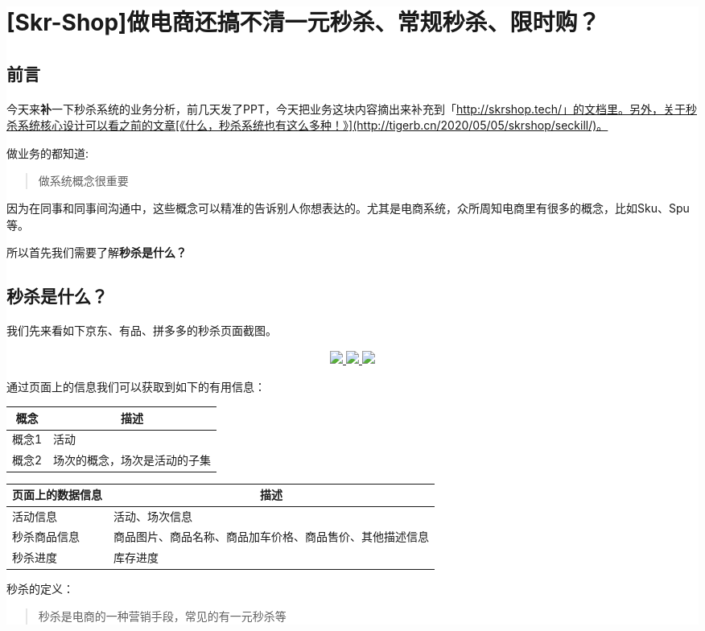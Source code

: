 # [Skr-Shop]做电商还搞不清一元秒杀、常规秒杀、限时购？

## 前言

今天来**补**一下秒杀系统的业务分析，前几天发了PPT，今天把业务这块内容摘出来补充到「http://skrshop.tech/」的文档里。另外，关于秒杀系统核心设计可以看之前的文章[《什么，秒杀系统也有这么多种！》](http://tigerb.cn/2020/05/05/skrshop/seckill/)。

做业务的都知道:

> 做系统概念很重要

因为在同事和同事间沟通中，这些概念可以精准的告诉别人你想表达的。尤其是电商系统，众所周知电商里有很多的概念，比如Sku、Spu等。

所以首先我们需要了解**秒杀是什么？**


## 秒杀是什么？

我们先来看如下京东、有品、拼多多的秒杀页面截图。

<p align="center">
    <a href="https://blog-1251019962.cos.ap-beijing.myqcloud.com/qiniu_img_2022/20200712224532.jpeg">
        <img src="https://blog-1251019962.cos.ap-beijing.myqcloud.com/qiniu_img_2022/20200712224532.jpeg" width="30%">
    </a>
    <a href="https://blog-1251019962.cos.ap-beijing.myqcloud.com/qiniu_img_2022/20200712224556.jpeg">
        <img src="https://blog-1251019962.cos.ap-beijing.myqcloud.com/qiniu_img_2022/20200712224556.jpeg" width="30%">
    </a>
    <a href="https://blog-1251019962.cos.ap-beijing.myqcloud.com/qiniu_img_2022/20200712224606.jpeg">
        <img src="https://blog-1251019962.cos.ap-beijing.myqcloud.com/qiniu_img_2022/20200712224606.jpeg" width="30%">
    </a>
</p>

通过页面上的信息我们可以获取到如下的有用信息：

|概念|描述|
|-------|-------|
|概念1|活动|
|概念2|场次的概念，场次是活动的子集|

|页面上的数据信息|描述|
|-------|-------|
|活动信息|活动、场次信息|
|秒杀商品信息|商品图片、商品名称、商品加车价格、商品售价、其他描述信息|
|秒杀进度|库存进度|

秒杀的定义：

> 秒杀是电商的一种营销手段，常见的有一元秒杀等
